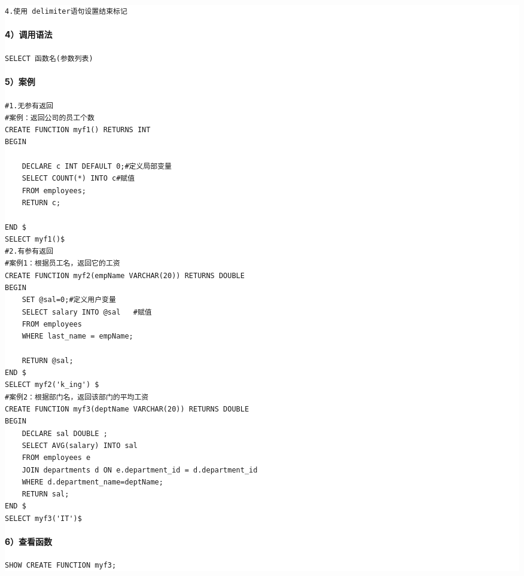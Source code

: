 ```mysql
4.使用 delimiter语句设置结束标记
```

#### 4）调用语法

```mysql
SELECT 函数名(参数列表)
```

#### 5）案例

```mysql
#1.无参有返回
#案例：返回公司的员工个数
CREATE FUNCTION myf1() RETURNS INT
BEGIN

	DECLARE c INT DEFAULT 0;#定义局部变量
	SELECT COUNT(*) INTO c#赋值
	FROM employees;
	RETURN c;
	
END $
SELECT myf1()$
#2.有参有返回
#案例1：根据员工名，返回它的工资
CREATE FUNCTION myf2(empName VARCHAR(20)) RETURNS DOUBLE
BEGIN
	SET @sal=0;#定义用户变量 
	SELECT salary INTO @sal   #赋值
	FROM employees
	WHERE last_name = empName;
	
	RETURN @sal;
END $
SELECT myf2('k_ing') $
#案例2：根据部门名，返回该部门的平均工资
CREATE FUNCTION myf3(deptName VARCHAR(20)) RETURNS DOUBLE
BEGIN
	DECLARE sal DOUBLE ;
	SELECT AVG(salary) INTO sal
	FROM employees e
	JOIN departments d ON e.department_id = d.department_id
	WHERE d.department_name=deptName;
	RETURN sal;
END $
SELECT myf3('IT')$
```

#### 6）查看函数

```mysql
SHOW CREATE FUNCTION myf3;
```
